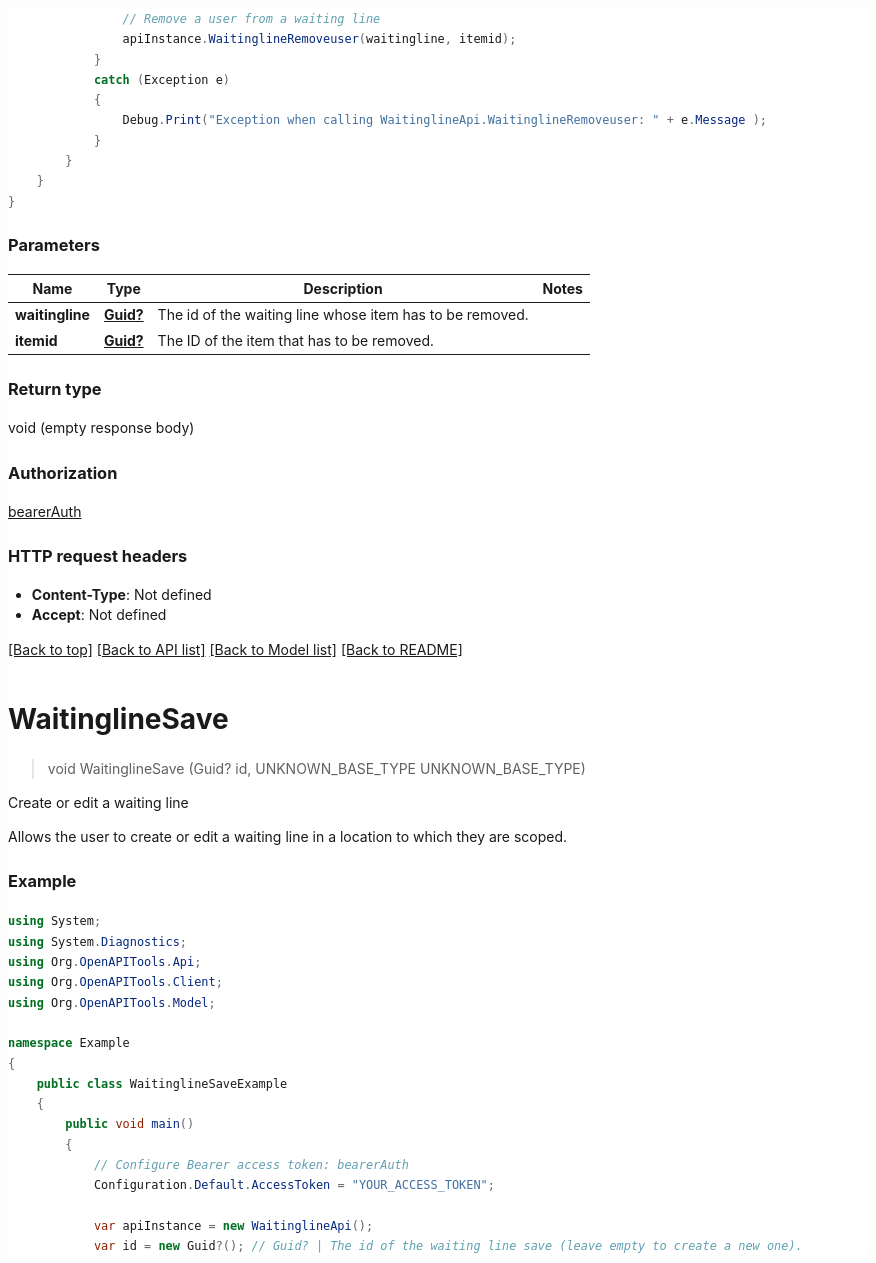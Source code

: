 ```csharp
                // Remove a user from a waiting line
                apiInstance.WaitinglineRemoveuser(waitingline, itemid);
            }
            catch (Exception e)
            {
                Debug.Print("Exception when calling WaitinglineApi.WaitinglineRemoveuser: " + e.Message );
            }
        }
    }
}
```

### Parameters

Name | Type | Description  | Notes
------------- | ------------- | ------------- | -------------
 **waitingline** | [**Guid?**](.md)| The id of the waiting line whose item has to be removed. | 
 **itemid** | [**Guid?**](.md)| The ID of the item that has to be removed. | 

### Return type

void (empty response body)

### Authorization

[bearerAuth](../README.md#bearerAuth)

### HTTP request headers

 - **Content-Type**: Not defined
 - **Accept**: Not defined

[[Back to top]](#) [[Back to API list]](../README.md#documentation-for-api-endpoints) [[Back to Model list]](../README.md#documentation-for-models) [[Back to README]](../README.md)

<a name="waitinglinesave"></a>
# **WaitinglineSave**
> void WaitinglineSave (Guid? id, UNKNOWN_BASE_TYPE UNKNOWN_BASE_TYPE)

Create or edit a waiting line

Allows the user to create or edit a waiting line in a location to which they are scoped.

### Example
```csharp
using System;
using System.Diagnostics;
using Org.OpenAPITools.Api;
using Org.OpenAPITools.Client;
using Org.OpenAPITools.Model;

namespace Example
{
    public class WaitinglineSaveExample
    {
        public void main()
        {
            // Configure Bearer access token: bearerAuth
            Configuration.Default.AccessToken = "YOUR_ACCESS_TOKEN";

            var apiInstance = new WaitinglineApi();
            var id = new Guid?(); // Guid? | The id of the waiting line save (leave empty to create a new one).
```
